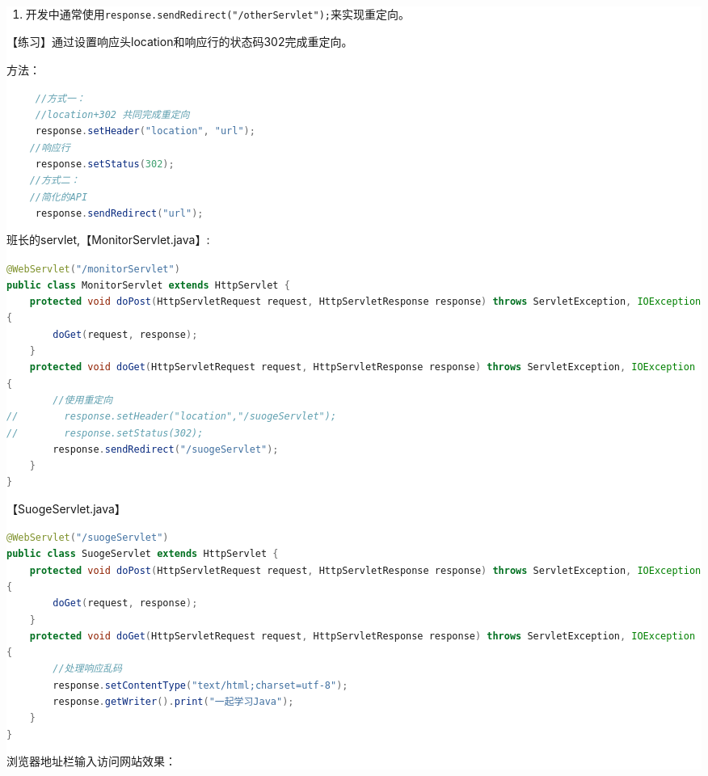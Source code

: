 1. 开发中通常使用`response.sendRedirect("/otherServlet");`来实现重定向。

【练习】通过设置响应头location和响应行的状态码302完成重定向。

方法：

~~~java
 	 //方式一：
	 //location+302 共同完成重定向
     response.setHeader("location", "url");
    //响应行
     response.setStatus(302);
	//方式二：
	//简化的API
     response.sendRedirect("url");
~~~

班长的servlet,【MonitorServlet.java】:

~~~java
@WebServlet("/monitorServlet")
public class MonitorServlet extends HttpServlet {
    protected void doPost(HttpServletRequest request, HttpServletResponse response) throws ServletException, IOException {
        doGet(request, response);
    }
    protected void doGet(HttpServletRequest request, HttpServletResponse response) throws ServletException, IOException {
        //使用重定向
//        response.setHeader("location","/suogeServlet");
//        response.setStatus(302);
        response.sendRedirect("/suogeServlet");
    }
}
~~~

【SuogeServlet.java】

~~~java
@WebServlet("/suogeServlet")
public class SuogeServlet extends HttpServlet {
    protected void doPost(HttpServletRequest request, HttpServletResponse response) throws ServletException, IOException {
        doGet(request, response);
    }
    protected void doGet(HttpServletRequest request, HttpServletResponse response) throws ServletException, IOException {
        //处理响应乱码
        response.setContentType("text/html;charset=utf-8");
        response.getWriter().print("一起学习Java");
    }
}
~~~

浏览器地址栏输入访问网站效果：
